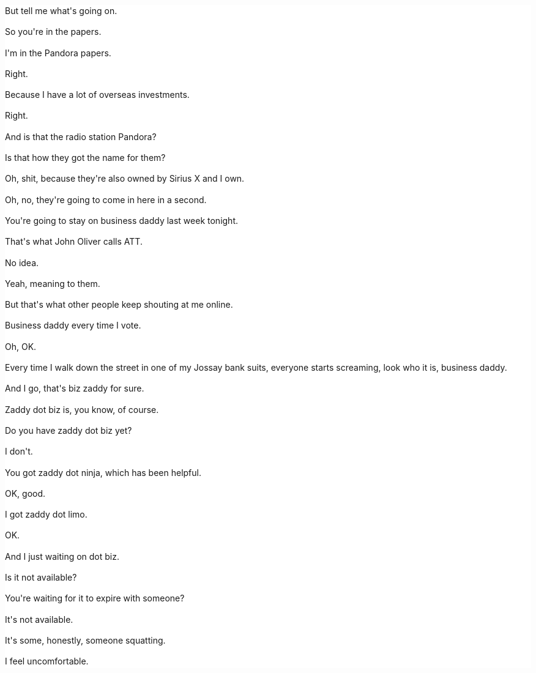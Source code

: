 But tell me what's going on.

So you're in the papers.

I'm in the Pandora papers.

Right.

Because I have a lot of overseas investments.

Right.

And is that the radio station Pandora?

Is that how they got the name for them?

Oh, shit, because they're also owned by Sirius X and I own.

Oh, no, they're going to come in here in a second.

You're going to stay on business daddy last week tonight.

That's what John Oliver calls ATT.

No idea.

Yeah, meaning to them.

But that's what other people keep shouting at me online.

Business daddy every time I vote.

Oh, OK.

Every time I walk down the street in one of my Jossay bank suits, everyone starts screaming, look who it is, business daddy.

And I go, that's biz zaddy for sure.

Zaddy dot biz is, you know, of course.

Do you have zaddy dot biz yet?

I don't.

You got zaddy dot ninja, which has been helpful.

OK, good.

I got zaddy dot limo.

OK.

And I just waiting on dot biz.

Is it not available?

You're waiting for it to expire with someone?

It's not available.

It's some, honestly, someone squatting.

I feel uncomfortable.
